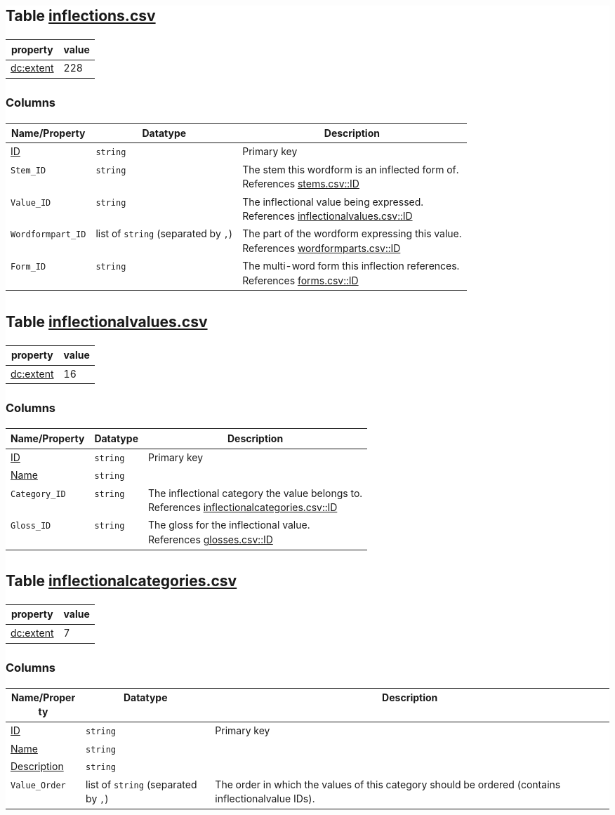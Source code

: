 ## <a name="table-inflectionscsv"></a>Table [inflections.csv](./inflections.csv)

property | value
 --- | ---
[dc:extent](http://purl.org/dc/terms/extent) | 228


### Columns

Name/Property | Datatype | Description
 --- | --- | --- 
[ID](http://cldf.clld.org/v1.0/terms.rdf#id) | `string` | Primary key
`Stem_ID` | `string` | The stem this wordform is an inflected form of.<br>References [stems.csv::ID](#table-stemscsv)
`Value_ID` | `string` | The inflectional value being expressed.<br>References [inflectionalvalues.csv::ID](#table-inflectionalvaluescsv)
`Wordformpart_ID` | list of `string` (separated by `,`) | The part of the wordform expressing this value.<br>References [wordformparts.csv::ID](#table-wordformpartscsv)
`Form_ID` | `string` | The multi-word form this inflection references.<br>References [forms.csv::ID](#table-formscsv)

## <a name="table-inflectionalvaluescsv"></a>Table [inflectionalvalues.csv](./inflectionalvalues.csv)

property | value
 --- | ---
[dc:extent](http://purl.org/dc/terms/extent) | 16


### Columns

Name/Property | Datatype | Description
 --- | --- | --- 
[ID](http://cldf.clld.org/v1.0/terms.rdf#id) | `string` | Primary key
[Name](http://cldf.clld.org/v1.0/terms.rdf#name) | `string` | 
`Category_ID` | `string` | The inflectional category the value belongs to.<br>References [inflectionalcategories.csv::ID](#table-inflectionalcategoriescsv)
`Gloss_ID` | `string` | The gloss for the inflectional value.<br>References [glosses.csv::ID](#table-glossescsv)

## <a name="table-inflectionalcategoriescsv"></a>Table [inflectionalcategories.csv](./inflectionalcategories.csv)

property | value
 --- | ---
[dc:extent](http://purl.org/dc/terms/extent) | 7


### Columns

Name/Property | Datatype | Description
 --- | --- | --- 
[ID](http://cldf.clld.org/v1.0/terms.rdf#id) | `string` | Primary key
[Name](http://cldf.clld.org/v1.0/terms.rdf#name) | `string` | 
[Description](http://cldf.clld.org/v1.0/terms.rdf#description) | `string` | 
`Value_Order` | list of `string` (separated by `,`) | The order in which the values of this category should be ordered (contains inflectionalvalue IDs).
